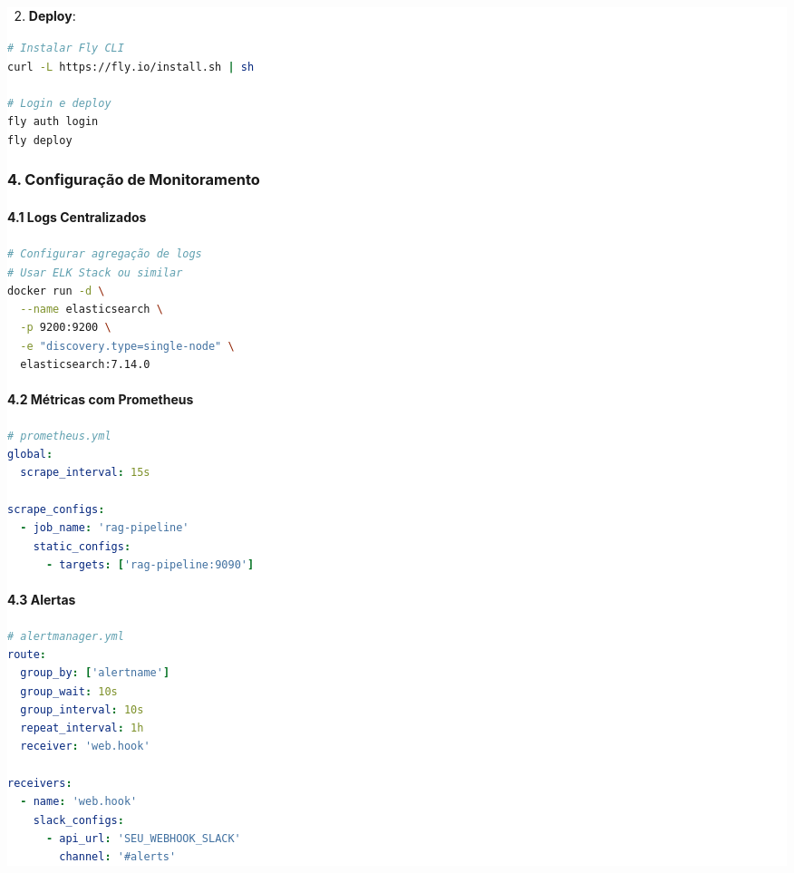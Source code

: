 2. **Deploy**:
```bash
# Instalar Fly CLI
curl -L https://fly.io/install.sh | sh

# Login e deploy
fly auth login
fly deploy
```

### 4. Configuração de Monitoramento

#### 4.1 Logs Centralizados

```bash
# Configurar agregação de logs
# Usar ELK Stack ou similar
docker run -d \
  --name elasticsearch \
  -p 9200:9200 \
  -e "discovery.type=single-node" \
  elasticsearch:7.14.0
```

#### 4.2 Métricas com Prometheus

```yaml
# prometheus.yml
global:
  scrape_interval: 15s

scrape_configs:
  - job_name: 'rag-pipeline'
    static_configs:
      - targets: ['rag-pipeline:9090']
```

#### 4.3 Alertas

```yaml
# alertmanager.yml
route:
  group_by: ['alertname']
  group_wait: 10s
  group_interval: 10s
  repeat_interval: 1h
  receiver: 'web.hook'

receivers:
  - name: 'web.hook'
    slack_configs:
      - api_url: 'SEU_WEBHOOK_SLACK'
        channel: '#alerts'
```
